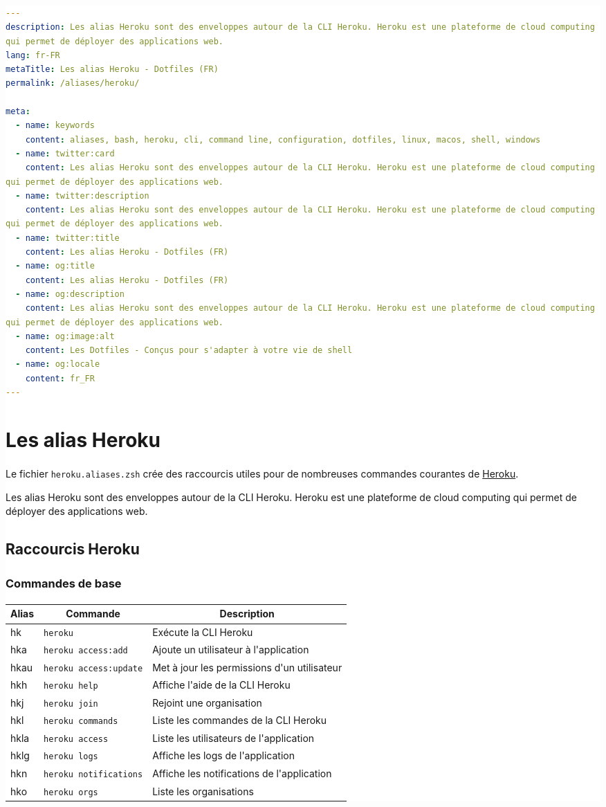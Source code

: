 ```yaml
---
description: Les alias Heroku sont des enveloppes autour de la CLI Heroku. Heroku est une plateforme de cloud computing qui permet de déployer des applications web.
lang: fr-FR
metaTitle: Les alias Heroku - Dotfiles (FR)
permalink: /aliases/heroku/

meta:
  - name: keywords
    content: aliases, bash, heroku, cli, command line, configuration, dotfiles, linux, macos, shell, windows
  - name: twitter:card
    content: Les alias Heroku sont des enveloppes autour de la CLI Heroku. Heroku est une plateforme de cloud computing qui permet de déployer des applications web.
  - name: twitter:description
    content: Les alias Heroku sont des enveloppes autour de la CLI Heroku. Heroku est une plateforme de cloud computing qui permet de déployer des applications web.
  - name: twitter:title
    content: Les alias Heroku - Dotfiles (FR)
  - name: og:title
    content: Les alias Heroku - Dotfiles (FR)
  - name: og:description
    content: Les alias Heroku sont des enveloppes autour de la CLI Heroku. Heroku est une plateforme de cloud computing qui permet de déployer des applications web.
  - name: og:image:alt
    content: Les Dotfiles - Conçus pour s'adapter à votre vie de shell
  - name: og:locale
    content: fr_FR
---
```


# Les alias Heroku

Le fichier `heroku.aliases.zsh` crée des raccourcis utiles pour de nombreuses
commandes courantes de [Heroku](https://www.heroku.com/).

Les alias Heroku sont des enveloppes autour de la CLI Heroku. Heroku est une
plateforme de cloud computing qui permet de déployer des applications web.

## Raccourcis Heroku

### Commandes de base

| Alias | Commande               | Description                                    |
| ----- | ---------------------- | ---------------------------------------------- |
| hk    | `heroku`               | Exécute la CLI Heroku                          |
| hka   | `heroku access:add`    | Ajoute un utilisateur à l'application          |
| hkau  | `heroku access:update` | Met à jour les permissions d'un utilisateur    |
| hkh   | `heroku help`          | Affiche l'aide de la CLI Heroku                |
| hkj   | `heroku join`          | Rejoint une organisation                       |
| hkl   | `heroku commands`      | Liste les commandes de la CLI Heroku           |
| hkla  | `heroku access`        | Liste les utilisateurs de l'application        |
| hklg  | `heroku logs`          | Affiche les logs de l'application              |
| hkn   | `heroku notifications` | Affiche les notifications de l'application     |
| hko   | `heroku orgs`          | Liste les organisations                        |